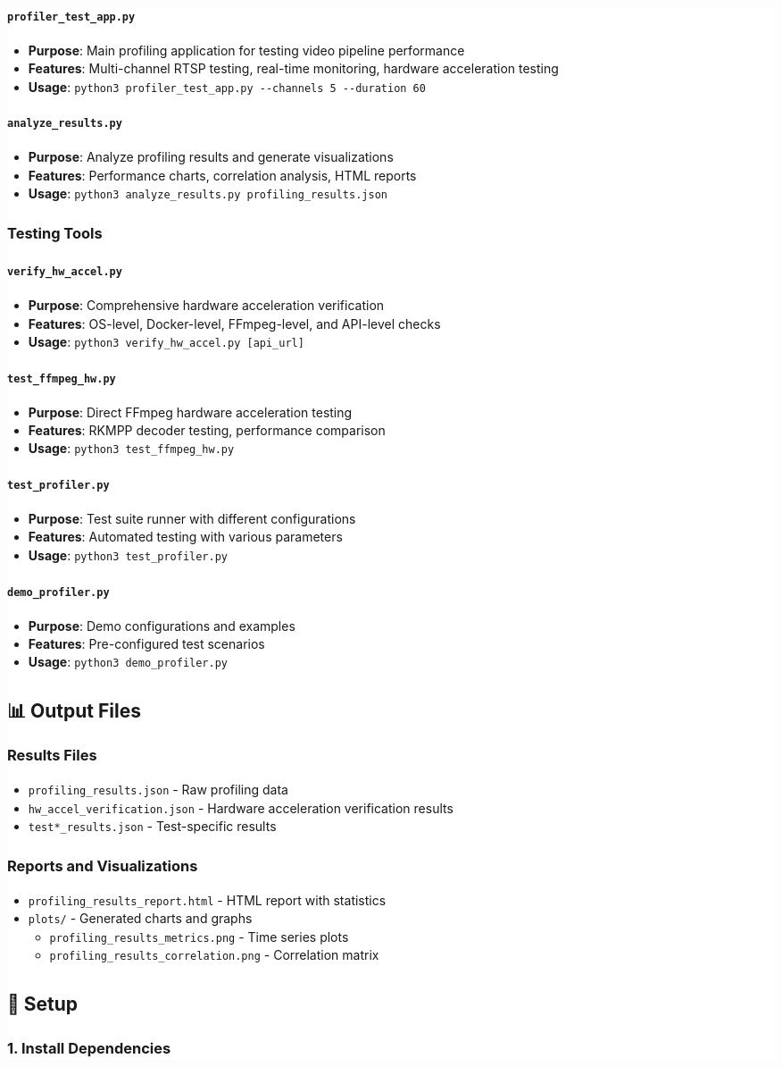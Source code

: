#### `profiler_test_app.py`
- **Purpose**: Main profiling application for testing video pipeline performance
- **Features**: Multi-channel RTSP testing, real-time monitoring, hardware acceleration testing
- **Usage**: `python3 profiler_test_app.py --channels 5 --duration 60`

#### `analyze_results.py`
- **Purpose**: Analyze profiling results and generate visualizations
- **Features**: Performance charts, correlation analysis, HTML reports
- **Usage**: `python3 analyze_results.py profiling_results.json`

### Testing Tools

#### `verify_hw_accel.py`
- **Purpose**: Comprehensive hardware acceleration verification
- **Features**: OS-level, Docker-level, FFmpeg-level, and API-level checks
- **Usage**: `python3 verify_hw_accel.py [api_url]`

#### `test_ffmpeg_hw.py`
- **Purpose**: Direct FFmpeg hardware acceleration testing
- **Features**: RKMPP decoder testing, performance comparison
- **Usage**: `python3 test_ffmpeg_hw.py`

#### `test_profiler.py`
- **Purpose**: Test suite runner with different configurations
- **Features**: Automated testing with various parameters
- **Usage**: `python3 test_profiler.py`

#### `demo_profiler.py`
- **Purpose**: Demo configurations and examples
- **Features**: Pre-configured test scenarios
- **Usage**: `python3 demo_profiler.py`

## 📊 Output Files

### Results Files
- `profiling_results.json` - Raw profiling data
- `hw_accel_verification.json` - Hardware acceleration verification results
- `test*_results.json` - Test-specific results

### Reports and Visualizations
- `profiling_results_report.html` - HTML report with statistics
- `plots/` - Generated charts and graphs
  - `profiling_results_metrics.png` - Time series plots
  - `profiling_results_correlation.png` - Correlation matrix

## 🔧 Setup

### 1. Install Dependencies
